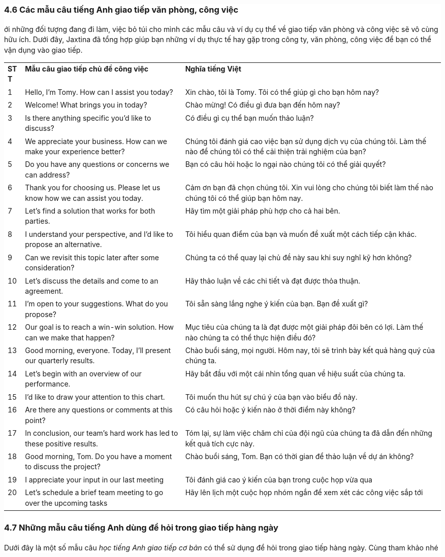 ### **4.6 Các mẫu câu tiếng Anh giao tiếp văn phòng, công việc**

ới những đối tượng đang đi làm, việc bỏ túi cho mình các mẫu câu và ví dụ cụ thể về giao tiếp văn phòng và công việc sẽ vô cùng hữu ích. Dưới đây, Jaxtina đã tổng hợp giúp bạn những ví dụ thực tế hay gặp trong công ty, văn phòng, công việc để bạn có thể vận dụng vào giao tiếp.

|   |   |   |
|---|---|---|
|**STT**|**Mẫu câu giao tiếp chủ đề công việc**|**Nghĩa tiếng Việt**|
|1|Hello, I’m Tomy. How can I assist you today?|Xin chào, tôi là Tomy. Tôi có thể giúp gì cho bạn hôm nay?|
|2|Welcome! What brings you in today?|Chào mừng! Có điều gì đưa bạn đến hôm nay?|
|3|Is there anything specific you’d like to discuss?|Có điều gì cụ thể bạn muốn thảo luận?|
|4|We appreciate your business. How can we make your experience better?|Chúng tôi đánh giá cao việc bạn sử dụng dịch vụ của chúng tôi. Làm thế nào để chúng tôi có thể cải thiện trải nghiệm của bạn?|
|5|Do you have any questions or concerns we can address?|Bạn có câu hỏi hoặc lo ngại nào chúng tôi có thể giải quyết?|
|6|Thank you for choosing us. Please let us know how we can assist you today.|Cảm ơn bạn đã chọn chúng tôi. Xin vui lòng cho chúng tôi biết làm thế nào chúng tôi có thể giúp bạn hôm nay.|
|7|Let’s find a solution that works for both parties.|Hãy tìm một giải pháp phù hợp cho cả hai bên.|
|8|I understand your perspective, and I’d like to propose an alternative.|Tôi hiểu quan điểm của bạn và muốn đề xuất một cách tiếp cận khác.|
|9|Can we revisit this topic later after some consideration?|Chúng ta có thể quay lại chủ đề này sau khi suy nghĩ kỹ hơn không?|
|10|Let’s discuss the details and come to an agreement.|Hãy thảo luận về các chi tiết và đạt được thỏa thuận.|
|11|I’m open to your suggestions. What do you propose?|Tôi sẵn sàng lắng nghe ý kiến của bạn. Bạn đề xuất gì?|
|12|Our goal is to reach a win-win solution. How can we make that happen?|Mục tiêu của chúng ta là đạt được một giải pháp đôi bên có lợi. Làm thế nào chúng ta có thể thực hiện điều đó?|
|13|Good morning, everyone. Today, I’ll present our quarterly results.|Chào buổi sáng, mọi người. Hôm nay, tôi sẽ trình bày kết quả hàng quý của chúng ta.|
|14|Let’s begin with an overview of our performance.|Hãy bắt đầu với một cái nhìn tổng quan về hiệu suất của chúng ta.|
|15|I’d like to draw your attention to this chart.|Tôi muốn thu hút sự chú ý của bạn vào biểu đồ này.|
|16|Are there any questions or comments at this point?|Có câu hỏi hoặc ý kiến nào ở thời điểm này không?|
|17|In conclusion, our team’s hard work has led to these positive results.|Tóm lại, sự làm việc chăm chỉ của đội ngũ của chúng ta đã dẫn đến những kết quả tích cực này.|
|18|Good morning, Tom. Do you have a moment to discuss the project?|Chào buổi sáng, Tom. Bạn có thời gian để thảo luận về dự án không?|
|19|I appreciate your input in our last meeting|Tôi đánh giá cao ý kiến của bạn trong cuộc họp vừa qua|
|20|Let’s schedule a brief team meeting to go over the upcoming tasks|Hãy lên lịch một cuộc họp nhóm ngắn để xem xét các công việc sắp tới|

### **4.7 Những mẫu câu tiếng Anh dùng để hỏi trong giao tiếp hàng ngày**

Dưới đây là một số mẫu câu _học tiếng Anh giao tiếp cơ bản_ có thể sử dụng để hỏi trong giao tiếp hàng ngày. Cùng tham khảo nhé
